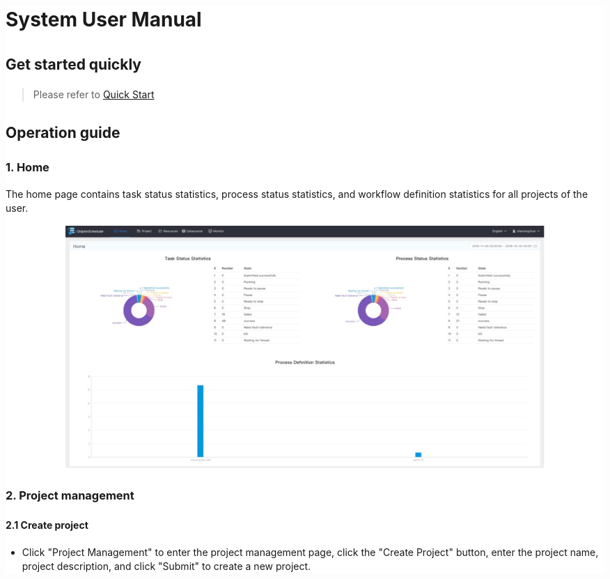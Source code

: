 # System User Manual

## Get started quickly

> Please refer to [Quick Start](quick-start.html)

## Operation guide

### 1. Home

The home page contains task status statistics, process status statistics, and workflow definition statistics for all projects of the user.

<p align="center">
<img src="/img/home_en.png" width="80%" />
</p>

### 2. Project management

#### 2.1 Create project

- Click "Project Management" to enter the project management page, click the "Create Project" button, enter the project name, project description, and click "Submit" to create a new project.

  <p align="center">